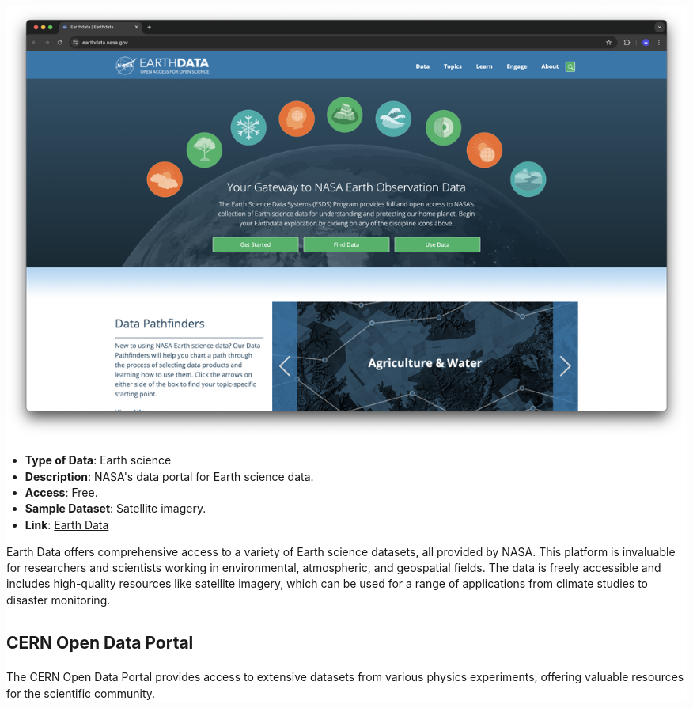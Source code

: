 ![Earth Data](/images/datasets/earth.png)

- **Type of Data**: Earth science
- **Description**: NASA's data portal for Earth science data.
- **Access**: Free.
- **Sample Dataset**: Satellite imagery.
- **Link**: [Earth Data](https://earthdata.nasa.gov/)

Earth Data offers comprehensive access to a variety of Earth science datasets, all provided by NASA. This platform is invaluable for researchers and scientists working in environmental, atmospheric, and geospatial fields. The data is freely accessible and includes high-quality resources like satellite imagery, which can be used for a range of applications from climate studies to disaster monitoring.

## CERN Open Data Portal

The CERN Open Data Portal provides access to extensive datasets from various physics experiments, offering valuable resources for the scientific community.

